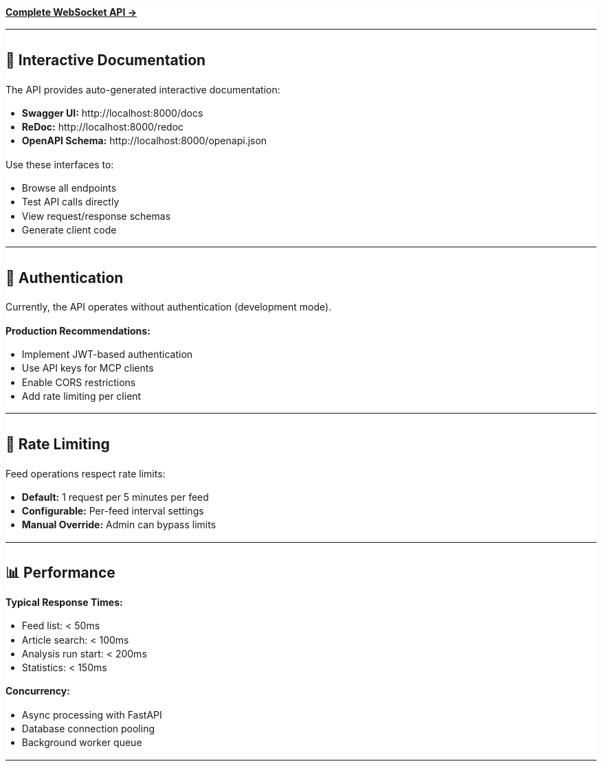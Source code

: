 **[Complete WebSocket API →](API-WebSocket)**

---

## 📖 Interactive Documentation

The API provides auto-generated interactive documentation:

- **Swagger UI:** http://localhost:8000/docs
- **ReDoc:** http://localhost:8000/redoc
- **OpenAPI Schema:** http://localhost:8000/openapi.json

Use these interfaces to:
- Browse all endpoints
- Test API calls directly
- View request/response schemas
- Generate client code

---

## 🔐 Authentication

Currently, the API operates without authentication (development mode).

**Production Recommendations:**
- Implement JWT-based authentication
- Use API keys for MCP clients
- Enable CORS restrictions
- Add rate limiting per client

---

## 🚀 Rate Limiting

Feed operations respect rate limits:

- **Default:** 1 request per 5 minutes per feed
- **Configurable:** Per-feed interval settings
- **Manual Override:** Admin can bypass limits

---

## 📊 Performance

**Typical Response Times:**
- Feed list: < 50ms
- Article search: < 100ms
- Analysis run start: < 200ms
- Statistics: < 150ms

**Concurrency:**
- Async processing with FastAPI
- Database connection pooling
- Background worker queue

---